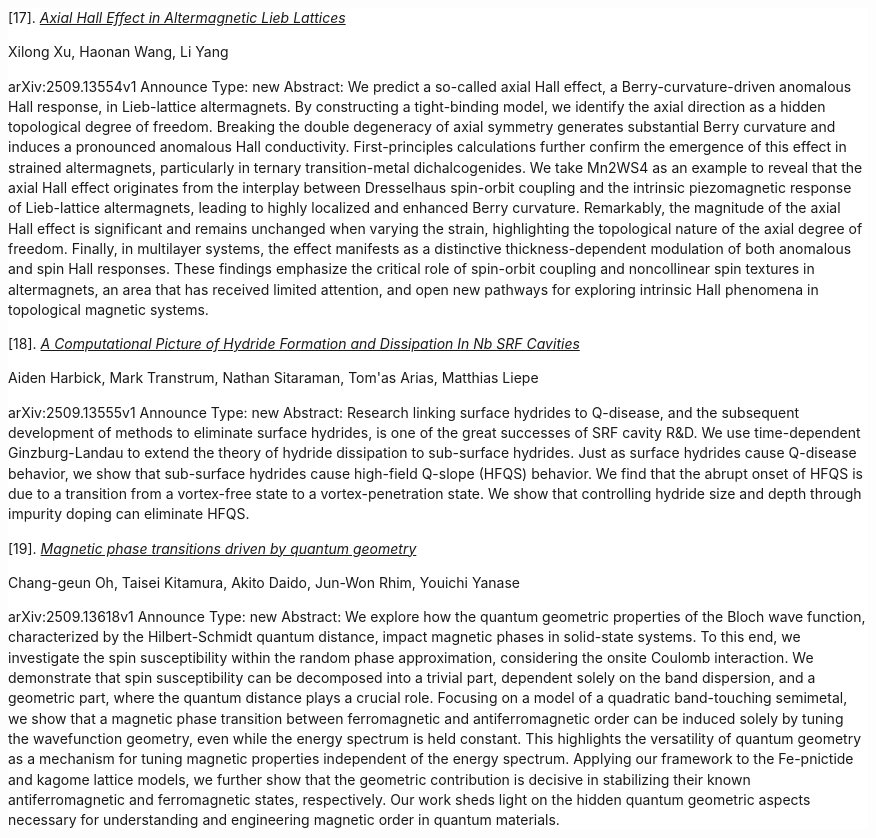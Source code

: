 

[17]. [*Axial Hall Effect in Altermagnetic Lieb Lattices*](https://arxiv.org/abs/2509.13554 "Axial Hall Effect in Altermagnetic Lieb Lattices")

Xilong Xu, Haonan Wang, Li Yang

arXiv:2509.13554v1 Announce Type: new 
Abstract: We predict a so-called axial Hall effect, a Berry-curvature-driven anomalous Hall response, in Lieb-lattice altermagnets. By constructing a tight-binding model, we identify the axial direction as a hidden topological degree of freedom. Breaking the double degeneracy of axial symmetry generates substantial Berry curvature and induces a pronounced anomalous Hall conductivity. First-principles calculations further confirm the emergence of this effect in strained altermagnets, particularly in ternary transition-metal dichalcogenides. We take Mn2WS4 as an example to reveal that the axial Hall effect originates from the interplay between Dresselhaus spin-orbit coupling and the intrinsic piezomagnetic response of Lieb-lattice altermagnets, leading to highly localized and enhanced Berry curvature. Remarkably, the magnitude of the axial Hall effect is significant and remains unchanged when varying the strain, highlighting the topological nature of the axial degree of freedom. Finally, in multilayer systems, the effect manifests as a distinctive thickness-dependent modulation of both anomalous and spin Hall responses. These findings emphasize the critical role of spin-orbit coupling and noncollinear spin textures in altermagnets, an area that has received limited attention, and open new pathways for exploring intrinsic Hall phenomena in topological magnetic systems.



[18]. [*A Computational Picture of Hydride Formation and Dissipation In Nb SRF Cavities*](https://arxiv.org/abs/2509.13555 "A Computational Picture of Hydride Formation and Dissipation In Nb SRF Cavities")

Aiden Harbick, Mark Transtrum, Nathan Sitaraman, Tom\'as Arias, Matthias Liepe

arXiv:2509.13555v1 Announce Type: new 
Abstract: Research linking surface hydrides to Q-disease, and the subsequent development of methods to eliminate surface hydrides, is one of the great successes of SRF cavity R&amp;D. We use time-dependent Ginzburg-Landau to extend the theory of hydride dissipation to sub-surface hydrides. Just as surface hydrides cause Q-disease behavior, we show that sub-surface hydrides cause high-field Q-slope (HFQS) behavior. We find that the abrupt onset of HFQS is due to a transition from a vortex-free state to a vortex-penetration state. We show that controlling hydride size and depth through impurity doping can eliminate HFQS.



[19]. [*Magnetic phase transitions driven by quantum geometry*](https://arxiv.org/abs/2509.13618 "Magnetic phase transitions driven by quantum geometry")

Chang-geun Oh, Taisei Kitamura, Akito Daido, Jun-Won Rhim, Youichi Yanase

arXiv:2509.13618v1 Announce Type: new 
Abstract: We explore how the quantum geometric properties of the Bloch wave function, characterized by the Hilbert-Schmidt quantum distance, impact magnetic phases in solid-state systems. To this end, we investigate the spin susceptibility within the random phase approximation, considering the onsite Coulomb interaction. We demonstrate that spin susceptibility can be decomposed into a trivial part, dependent solely on the band dispersion, and a geometric part, where the quantum distance plays a crucial role. Focusing on a model of a quadratic band-touching semimetal, we show that a magnetic phase transition between ferromagnetic and antiferromagnetic order can be induced solely by tuning the wavefunction geometry, even while the energy spectrum is held constant. This highlights the versatility of quantum geometry as a mechanism for tuning magnetic properties independent of the energy spectrum. Applying our framework to the Fe-pnictide and kagome lattice models, we further show that the geometric contribution is decisive in stabilizing their known antiferromagnetic and ferromagnetic states, respectively. Our work sheds light on the hidden quantum geometric aspects necessary for understanding and engineering magnetic order in quantum materials.
